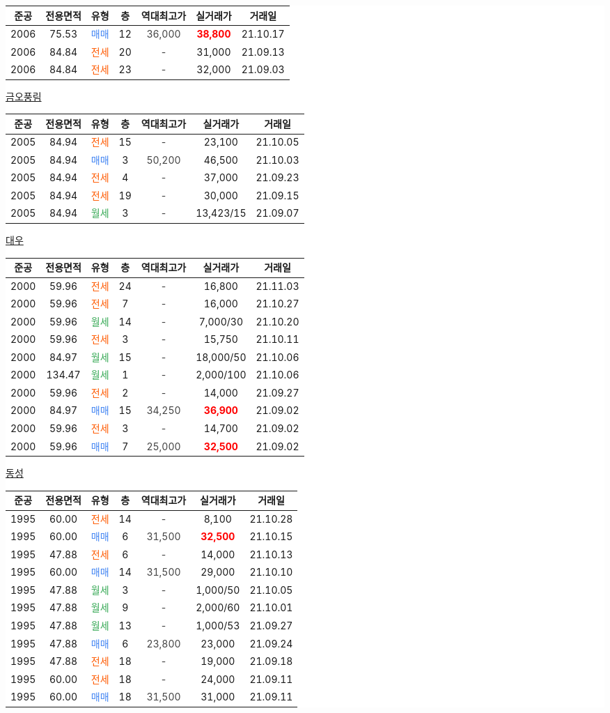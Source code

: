 |준공|전용면적|유형|층|역대최고가|실거래가|거래일|
|:---:|:---:|:---:|:---:|:---:|:---:|:---:|
|2006|75.53|<span style="color:#4285F3">매매</span>|12|<span style="color:#444444">36,000</span>|<b><span style="color:#FF0000">38,800</span></b>|21.10.17|
|2006|84.84|<span style="color:#FF5A00">전세</span>|20|<span style="color:#444444">-</span>|31,000|21.09.13|
|2006|84.84|<span style="color:#FF5A00">전세</span>|23|<span style="color:#444444">-</span>|32,000|21.09.03|

[금오풍림](https://search.naver.com/search.naver?query=%EA%B8%88%EC%98%A4%ED%92%8D%EB%A6%BC)

|준공|전용면적|유형|층|역대최고가|실거래가|거래일|
|:---:|:---:|:---:|:---:|:---:|:---:|:---:|
|2005|84.94|<span style="color:#FF5A00">전세</span>|15|<span style="color:#444444">-</span>|23,100|21.10.05|
|2005|84.94|<span style="color:#4285F3">매매</span>|3|<span style="color:#444444">50,200</span>|46,500|21.10.03|
|2005|84.94|<span style="color:#FF5A00">전세</span>|4|<span style="color:#444444">-</span>|37,000|21.09.23|
|2005|84.94|<span style="color:#FF5A00">전세</span>|19|<span style="color:#444444">-</span>|30,000|21.09.15|
|2005|84.94|<span style="color:#34A853">월세</span>|3|<span style="color:#444444">-</span>|13,423/15|21.09.07|

[대우](https://search.naver.com/search.naver?query=%EB%8C%80%EC%9A%B0)

|준공|전용면적|유형|층|역대최고가|실거래가|거래일|
|:---:|:---:|:---:|:---:|:---:|:---:|:---:|
|2000|59.96|<span style="color:#FF5A00">전세</span>|24|<span style="color:#444444">-</span>|16,800|21.11.03|
|2000|59.96|<span style="color:#FF5A00">전세</span>|7|<span style="color:#444444">-</span>|16,000|21.10.27|
|2000|59.96|<span style="color:#34A853">월세</span>|14|<span style="color:#444444">-</span>|7,000/30|21.10.20|
|2000|59.96|<span style="color:#FF5A00">전세</span>|3|<span style="color:#444444">-</span>|15,750|21.10.11|
|2000|84.97|<span style="color:#34A853">월세</span>|15|<span style="color:#444444">-</span>|18,000/50|21.10.06|
|2000|134.47|<span style="color:#34A853">월세</span>|1|<span style="color:#444444">-</span>|2,000/100|21.10.06|
|2000|59.96|<span style="color:#FF5A00">전세</span>|2|<span style="color:#444444">-</span>|14,000|21.09.27|
|2000|84.97|<span style="color:#4285F3">매매</span>|15|<span style="color:#444444">34,250</span>|<b><span style="color:#FF0000">36,900</span></b>|21.09.02|
|2000|59.96|<span style="color:#FF5A00">전세</span>|3|<span style="color:#444444">-</span>|14,700|21.09.02|
|2000|59.96|<span style="color:#4285F3">매매</span>|7|<span style="color:#444444">25,000</span>|<b><span style="color:#FF0000">32,500</span></b>|21.09.02|

[동성](https://search.naver.com/search.naver?query=%EB%8F%99%EC%84%B1)

|준공|전용면적|유형|층|역대최고가|실거래가|거래일|
|:---:|:---:|:---:|:---:|:---:|:---:|:---:|
|1995|60.00|<span style="color:#FF5A00">전세</span>|14|<span style="color:#444444">-</span>|8,100|21.10.28|
|1995|60.00|<span style="color:#4285F3">매매</span>|6|<span style="color:#444444">31,500</span>|<b><span style="color:#FF0000">32,500</span></b>|21.10.15|
|1995|47.88|<span style="color:#FF5A00">전세</span>|6|<span style="color:#444444">-</span>|14,000|21.10.13|
|1995|60.00|<span style="color:#4285F3">매매</span>|14|<span style="color:#444444">31,500</span>|29,000|21.10.10|
|1995|47.88|<span style="color:#34A853">월세</span>|3|<span style="color:#444444">-</span>|1,000/50|21.10.05|
|1995|47.88|<span style="color:#34A853">월세</span>|9|<span style="color:#444444">-</span>|2,000/60|21.10.01|
|1995|47.88|<span style="color:#34A853">월세</span>|13|<span style="color:#444444">-</span>|1,000/53|21.09.27|
|1995|47.88|<span style="color:#4285F3">매매</span>|6|<span style="color:#444444">23,800</span>|23,000|21.09.24|
|1995|47.88|<span style="color:#FF5A00">전세</span>|18|<span style="color:#444444">-</span>|19,000|21.09.18|
|1995|60.00|<span style="color:#FF5A00">전세</span>|18|<span style="color:#444444">-</span>|24,000|21.09.11|
|1995|60.00|<span style="color:#4285F3">매매</span>|18|<span style="color:#444444">31,500</span>|31,000|21.09.11|